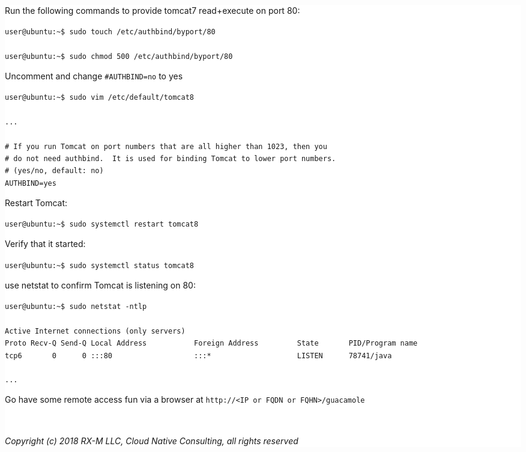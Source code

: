 Run the following commands to provide tomcat7 read+execute on port 80:

```
user@ubuntu:~$ sudo touch /etc/authbind/byport/80

user@ubuntu:~$ sudo chmod 500 /etc/authbind/byport/80
```

Uncomment and change `#AUTHBIND=no` to yes

```
user@ubuntu:~$ sudo vim /etc/default/tomcat8

...

# If you run Tomcat on port numbers that are all higher than 1023, then you
# do not need authbind.  It is used for binding Tomcat to lower port numbers.
# (yes/no, default: no)
AUTHBIND=yes
```

Restart Tomcat:

```
user@ubuntu:~$ sudo systemctl restart tomcat8
```

Verify that it started:

```
user@ubuntu:~$ sudo systemctl status tomcat8
```

use netstat to confirm Tomcat is listening on 80:

```
user@ubuntu:~$ sudo netstat -ntlp

Active Internet connections (only servers)
Proto Recv-Q Send-Q Local Address           Foreign Address         State       PID/Program name
tcp6       0      0 :::80                   :::*                    LISTEN      78741/java      

...
```

Go have some remote access fun via a browser at `http://<IP or FQDN or FQHN>/guacamole`

<br>

_Copyright (c) 2018 RX-M LLC, Cloud Native Consulting, all rights reserved_

[RX-M LLC]: http://rx-m.io/rxm-cnc.svg "RX-M LLC"
